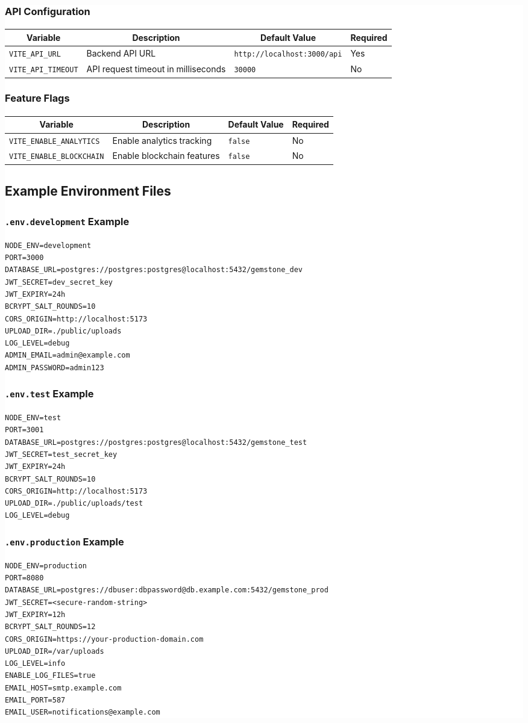 ### API Configuration

| Variable       | Description                                 | Default Value       | Required |
|----------------|---------------------------------------------|---------------------|----------|
| `VITE_API_URL` | Backend API URL                             | `http://localhost:3000/api` | Yes |
| `VITE_API_TIMEOUT` | API request timeout in milliseconds     | `30000`             | No       |

### Feature Flags

| Variable       | Description                                 | Default Value       | Required |
|----------------|---------------------------------------------|---------------------|----------|
| `VITE_ENABLE_ANALYTICS` | Enable analytics tracking          | `false`             | No       |
| `VITE_ENABLE_BLOCKCHAIN` | Enable blockchain features        | `false`             | No       |

## Example Environment Files

### `.env.development` Example

```
NODE_ENV=development
PORT=3000
DATABASE_URL=postgres://postgres:postgres@localhost:5432/gemstone_dev
JWT_SECRET=dev_secret_key
JWT_EXPIRY=24h
BCRYPT_SALT_ROUNDS=10
CORS_ORIGIN=http://localhost:5173
UPLOAD_DIR=./public/uploads
LOG_LEVEL=debug
ADMIN_EMAIL=admin@example.com
ADMIN_PASSWORD=admin123
```

### `.env.test` Example

```
NODE_ENV=test
PORT=3001
DATABASE_URL=postgres://postgres:postgres@localhost:5432/gemstone_test
JWT_SECRET=test_secret_key
JWT_EXPIRY=24h
BCRYPT_SALT_ROUNDS=10
CORS_ORIGIN=http://localhost:5173
UPLOAD_DIR=./public/uploads/test
LOG_LEVEL=debug
```

### `.env.production` Example

```
NODE_ENV=production
PORT=8080
DATABASE_URL=postgres://dbuser:dbpassword@db.example.com:5432/gemstone_prod
JWT_SECRET=<secure-random-string>
JWT_EXPIRY=12h
BCRYPT_SALT_ROUNDS=12
CORS_ORIGIN=https://your-production-domain.com
UPLOAD_DIR=/var/uploads
LOG_LEVEL=info
ENABLE_LOG_FILES=true
EMAIL_HOST=smtp.example.com
EMAIL_PORT=587
EMAIL_USER=notifications@example.com
```